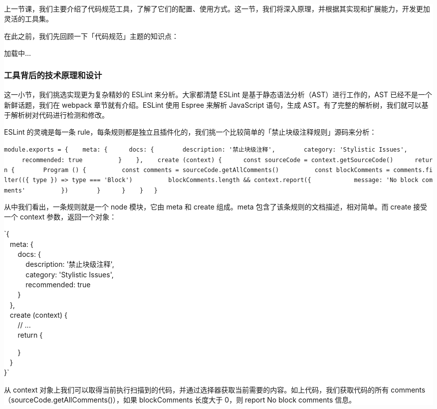 上一节课，我们主要介绍了代码规范工具，了解了它们的配置、使用方式。这一节，我们将深入原理，并根据其实现和扩展能力，开发更加灵活的工具集。

在此之前，我们先回顾一下「代码规范」主题的知识点：

  

加载中...

### 工具背后的技术原理和设计

这一小节，我们挑选实现更为复杂精妙的 ESLint 来分析。大家都清楚 ESLint 是基于静态语法分析（AST）进行工作的，AST 已经不是一个新鲜话题，我们在 webpack 章节就有介绍。ESLint 使用 Espree 来解析 JavaScript 语句，生成 AST。有了完整的解析树，我们就可以基于解析树对代码进行检测和修改。

ESLint 的灵魂是每一条 rule，每条规则都是独立且插件化的，我们挑一个比较简单的「禁止块级注释规则」源码来分析：

`module.exports = {  
 meta: {  
   docs: {  
     description: '禁止块级注释',  
     category: 'Stylistic Issues',  
     recommended: true      
   }  
 },  
 create (context) {  
   const sourceCode = context.getSourceCode()  
   return {  
     Program () {  
       const comments = sourceCode.getAllComments()  
       const blockComments = comments.filter(({ type }) => type === 'Block')  
       blockComments.length && context.report({  
         message: 'No block comments'  
       })  
     }  
   }  
 }  
}`

从中我们看出，一条规则就是一个 node 模块，它由 meta 和 create 组成。meta 包含了该条规则的文档描述，相对简单。而 create 接受一个 context 参数，返回一个对象：

`{  
   meta: {  
       docs: {  
           description: '禁止块级注释',  
           category: 'Stylistic Issues',  
           recommended: true  
       }  
   },  
   create (context) {  
       // ...  
       return {  
  
       }  
   }  
}`

从 context 对象上我们可以取得当前执行扫描到的代码，并通过选择器获取当前需要的内容。如上代码，我们获取代码的所有 comments（sourceCode.getAllComments\(\)），如果 blockComments 长度大于 0，则 report No block comments 信息。
